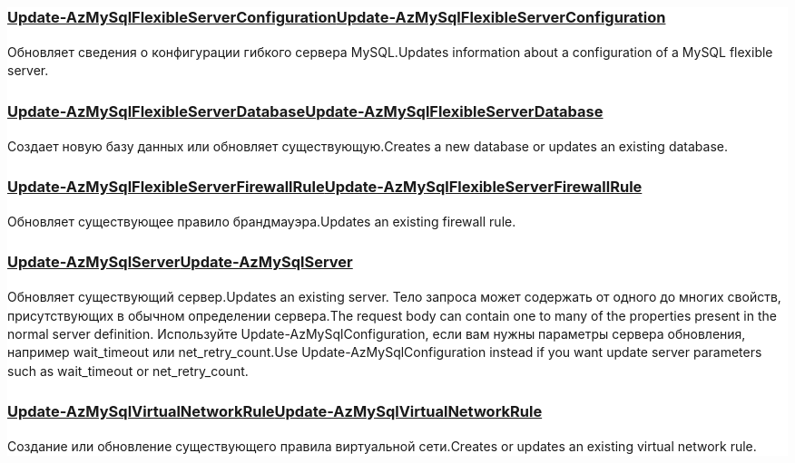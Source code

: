 ### [<span data-ttu-id="af059-182">Update-AzMySqlFlexibleServerConfiguration</span><span class="sxs-lookup"><span data-stu-id="af059-182">Update-AzMySqlFlexibleServerConfiguration</span></span>](Update-AzMySqlFlexibleServerConfiguration.md)
<span data-ttu-id="af059-183">Обновляет сведения о конфигурации гибкого сервера MySQL.</span><span class="sxs-lookup"><span data-stu-id="af059-183">Updates information about a configuration of a MySQL flexible server.</span></span>

### [<span data-ttu-id="af059-184">Update-AzMySqlFlexibleServerDatabase</span><span class="sxs-lookup"><span data-stu-id="af059-184">Update-AzMySqlFlexibleServerDatabase</span></span>](Update-AzMySqlFlexibleServerDatabase.md)
<span data-ttu-id="af059-185">Создает новую базу данных или обновляет существующую.</span><span class="sxs-lookup"><span data-stu-id="af059-185">Creates a new database or updates an existing database.</span></span>

### [<span data-ttu-id="af059-186">Update-AzMySqlFlexibleServerFirewallRule</span><span class="sxs-lookup"><span data-stu-id="af059-186">Update-AzMySqlFlexibleServerFirewallRule</span></span>](Update-AzMySqlFlexibleServerFirewallRule.md)
<span data-ttu-id="af059-187">Обновляет существующее правило брандмауэра.</span><span class="sxs-lookup"><span data-stu-id="af059-187">Updates an existing firewall rule.</span></span>

### [<span data-ttu-id="af059-188">Update-AzMySqlServer</span><span class="sxs-lookup"><span data-stu-id="af059-188">Update-AzMySqlServer</span></span>](Update-AzMySqlServer.md)
<span data-ttu-id="af059-189">Обновляет существующий сервер.</span><span class="sxs-lookup"><span data-stu-id="af059-189">Updates an existing server.</span></span>
<span data-ttu-id="af059-190">Тело запроса может содержать от одного до многих свойств, присутствующих в обычном определении сервера.</span><span class="sxs-lookup"><span data-stu-id="af059-190">The request body can contain one to many of the properties present in the normal server definition.</span></span>
<span data-ttu-id="af059-191">Используйте Update-AzMySqlConfiguration, если вам нужны параметры сервера обновления, например wait_timeout или net_retry_count.</span><span class="sxs-lookup"><span data-stu-id="af059-191">Use Update-AzMySqlConfiguration instead if you want update server parameters such as wait_timeout or net_retry_count.</span></span>

### [<span data-ttu-id="af059-192">Update-AzMySqlVirtualNetworkRule</span><span class="sxs-lookup"><span data-stu-id="af059-192">Update-AzMySqlVirtualNetworkRule</span></span>](Update-AzMySqlVirtualNetworkRule.md)
<span data-ttu-id="af059-193">Создание или обновление существующего правила виртуальной сети.</span><span class="sxs-lookup"><span data-stu-id="af059-193">Creates or updates an existing virtual network rule.</span></span>

